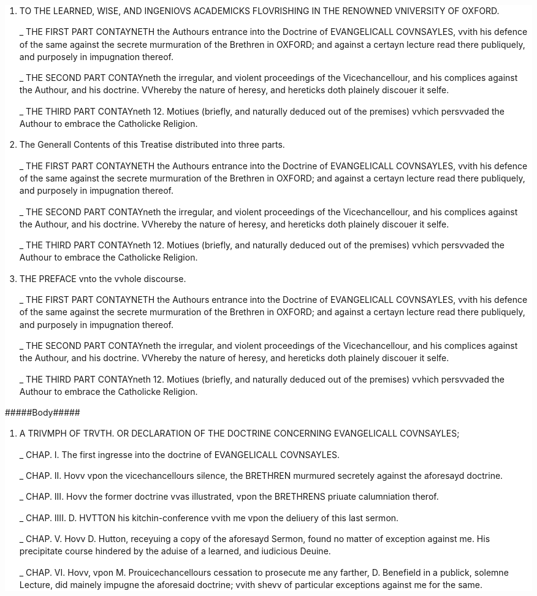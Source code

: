 1. TO THE LEARNED, WISE, AND INGENIOVS ACADEMICKS FLOVRISHING IN THE RENOWNED VNIVERSITY OF OXFORD.

    _ THE FIRST PART CONTAYNETH the Authours entrance into the Doctrine of EVANGELICALL COVNSAYLES, vvith his defence of the same against the secrete murmuration of the Brethren in OXFORD; and against a certayn lecture read there publiquely, and purposely in impugnation thereof.

    _ THE SECOND PART CONTAYneth the irregular, and violent proceedings of the Vicechancellour, and his complices against the Authour, and his doctrine. VVhereby the nature of heresy, and hereticks doth plainely discouer it selfe.

    _ THE THIRD PART CONTAYneth 12. Motiues (briefly, and naturally deduced out of the premises) vvhich persvvaded the Authour to embrace the Catholicke Religion.

1. The Generall Contents of this Treatise distributed into three parts.

    _ THE FIRST PART CONTAYNETH the Authours entrance into the Doctrine of EVANGELICALL COVNSAYLES, vvith his defence of the same against the secrete murmuration of the Brethren in OXFORD; and against a certayn lecture read there publiquely, and purposely in impugnation thereof.

    _ THE SECOND PART CONTAYneth the irregular, and violent proceedings of the Vicechancellour, and his complices against the Authour, and his doctrine. VVhereby the nature of heresy, and hereticks doth plainely discouer it selfe.

    _ THE THIRD PART CONTAYneth 12. Motiues (briefly, and naturally deduced out of the premises) vvhich persvvaded the Authour to embrace the Catholicke Religion.

1. THE PREFACE vnto the vvhole discourse.

    _ THE FIRST PART CONTAYNETH the Authours entrance into the Doctrine of EVANGELICALL COVNSAYLES, vvith his defence of the same against the secrete murmuration of the Brethren in OXFORD; and against a certayn lecture read there publiquely, and purposely in impugnation thereof.

    _ THE SECOND PART CONTAYneth the irregular, and violent proceedings of the Vicechancellour, and his complices against the Authour, and his doctrine. VVhereby the nature of heresy, and hereticks doth plainely discouer it selfe.

    _ THE THIRD PART CONTAYneth 12. Motiues (briefly, and naturally deduced out of the premises) vvhich persvvaded the Authour to embrace the Catholicke Religion.

#####Body#####

1. A TRIVMPH OF TRVTH. OR DECLARATION OF THE DOCTRINE CONCERNING EVANGELICALL COVNSAYLES;

    _ CHAP. I. The first ingresse into the doctrine of EVANGELICALL COVNSAYLES.

    _ CHAP. II. Hovv vpon the vicechancellours silence, the BRETHREN murmured secretely against the aforesayd doctrine.

    _ CHAP. III. Hovv the former doctrine vvas illustrated, vpon the BRETHRENS priuate calumniation therof.

    _ CHAP. IIII. D. HVTTON his kitchin-conference vvith me vpon the deliuery of this last sermon.

    _ CHAP. V. Hovv D. Hutton, receyuing a copy of the aforesayd Sermon, found no matter of exception against me. His precipitate course hindered by the aduise of a learned, and iudicious Deuine.

    _ CHAP. VI. Hovv, vpon M. Prouicechancellours cessation to prosecute me any farther, D. Benefield in a publick, solemne Lecture, did mainely impugne the aforesaid doctrine; vvith shevv of particular exceptions against me for the same.
